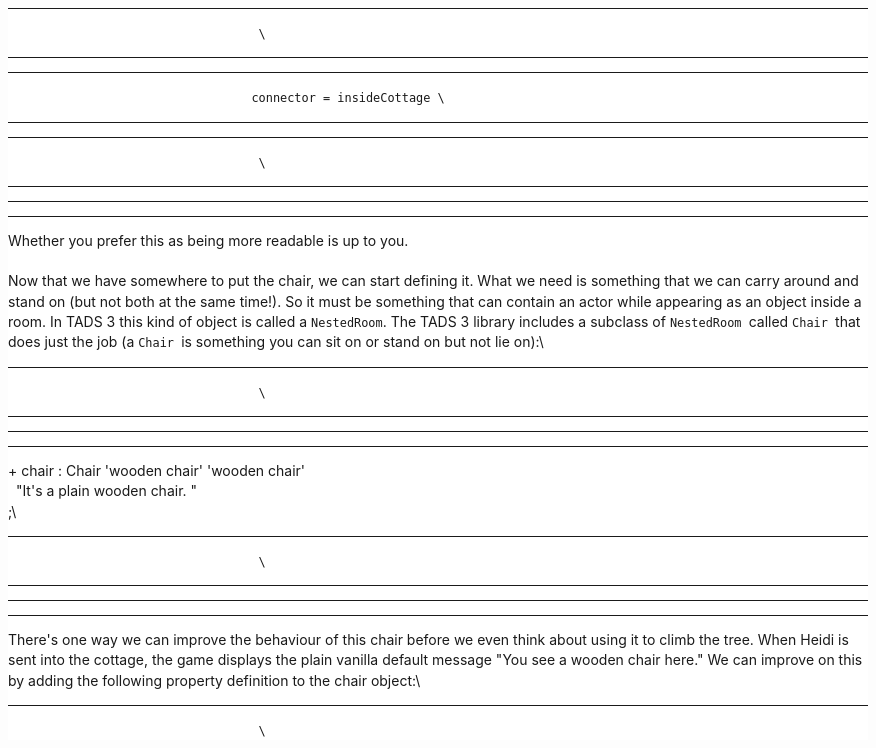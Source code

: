   ----------------------------------- -----------------------------------
                                       \

  ----------------------------------- -----------------------------------

  ----------------------------------- -----------------------------------
                                      connector = insideCottage \

  ----------------------------------- -----------------------------------

  ----------------------------------- -----------------------------------
                                       \

  ----------------------------------- -----------------------------------

  -- --
     
  -- --

Whether you prefer this as being more readable is up to you.\
\
Now that we have somewhere to put the chair, we can start defining it.
What we need is something that we can carry around and stand on (but not
both at the same time!). So it must be something that can contain an
actor while appearing as an object inside a room. In TADS 3 this kind of
object is called a `NestedRoom`. The TADS 3 library includes a subclass
of `NestedRoom `called `Chair `that does just the job (a `Chair `is
something you can sit on or stand on but not lie on):\

  ----------------------------------- -----------------------------------
                                       \

  ----------------------------------- -----------------------------------

  -- --
     
  -- --

+ chair : Chair \'wooden chair\' \'wooden chair\'\
  \"It\'s a plain wooden chair. \"\
;\

  ----------------------------------- -----------------------------------
                                       \

  ----------------------------------- -----------------------------------

  -- --
     
  -- --

There\'s one way we can improve the behaviour of this chair before we
even think about using it to climb the tree. When Heidi is sent into the
cottage, the game displays the plain vanilla default message \"You see a
wooden chair here.\" We can improve on this by adding the following
property definition to the chair object:\

  ----------------------------------- -----------------------------------
                                       \
